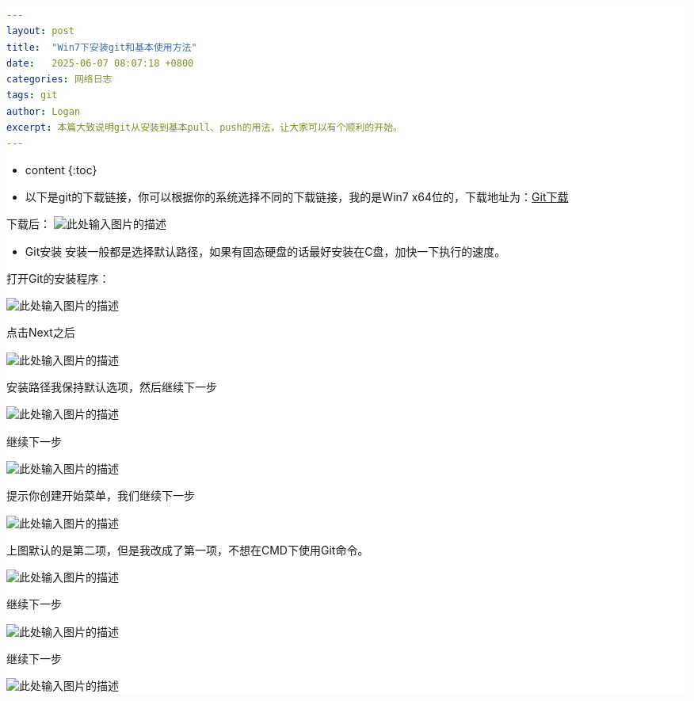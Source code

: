 ```yaml
---
layout: post
title:  "Win7下安装git和基本使用方法"
date:   2025-06-07 08:07:18 +0800
categories: 网络日志
tags: git
author: Logan
excerpt: 本篇大致说明git从安装到基本pull、push的用法，让大家可以有个顺利的开始。
---
```


* content
{:toc}


- 以下是git的下载链接，你可以根据你的系统选择不同的下载链接，我的是Win7 x64位的，下载地址为：[Git下载][1]

下载后：
![此处输入图片的描述][2]

- Git安装
安装一般都是选择默认路径，如果有固态硬盘的话最好安装在C盘，加快一下执行的速度。

打开Git的安装程序：

![此处输入图片的描述][3]

点击Next之后

![此处输入图片的描述][4]

安装路径我保持默认选项，然后继续下一步

![此处输入图片的描述][5]

继续下一步

![此处输入图片的描述][6]

提示你创建开始菜单，我们继续下一步

![此处输入图片的描述][7]

上图默认的是第二项，但是我改成了第一项，不想在CMD下使用Git命令。

![此处输入图片的描述][8]

继续下一步

![此处输入图片的描述][9]

继续下一步

![此处输入图片的描述][10]


  [1]: https://r2.wait.loan/uploads/attach/Git-2.14.1-64-bit.exe
  [2]: https://f80386d.webp.li/file/img-hub/1749317230373_git-1.png
  [3]: https://f80386d.webp.li/file/img-hub/1749317609432_git-2.png
  [4]: https://f80386d.webp.li/file/img-hub/1749317605544_git-3.png
  [5]: https://f80386d.webp.li/file/img-hub/1749317610715_git-4.png
  [6]: https://f80386d.webp.li/file/img-hub/1749317612821_git-5.png
  [7]: https://f80386d.webp.li/file/img-hub/1749317607907_git-6.png
  [8]: https://f80386d.webp.li/file/img-hub/1749317600261_git-7.png
  [9]: https://f80386d.webp.li/file/img-hub/1749317605192_git-9.png
  [10]: https://f80386d.webp.li/file/img-hub/1749317599671_git-10.png
  [11]: https://f80386d.webp.li/file/img-hub/1749317607825_git-11.png
  [12]: https://f80386d.webp.li/file/img-hub/1749317607633_git-12.png
  [13]: https://f80386d.webp.li/file/img-hub/1749317600919_git-13.png
  [14]: https://f80386d.webp.li/file/img-hub/1749317608760_git-14.png
  [15]: https://f80386d.webp.li/file/img-hub/1749317607077_git-15.png
  [16]: https://f80386d.webp.li/file/img-hub/1749317611364_git-16.png
  [17]: https://f80386d.webp.li/file/img-hub/1749317606270_git-17.png
  [18]: https://f80386d.webp.li/file/img-hub/1749317610231_git-18.png
  [19]: https://f80386d.webp.li/file/img-hub/1749318101154_git-19.png
  [20]: https://f80386d.webp.li/file/img-hub/1749317606529_git-20.png
  [21]: https://f80386d.webp.li/file/img-hub/1749318107868_git-21.png
  [22]: https://f80386d.webp.li/file/img-hub/1749317603856_git-22.png
  [23]: https://f80386d.webp.li/file/img-hub/1749319319328_git-23.png
  [24]: https://f80386d.webp.li/file/img-hub/1749319540883_git-24.png
